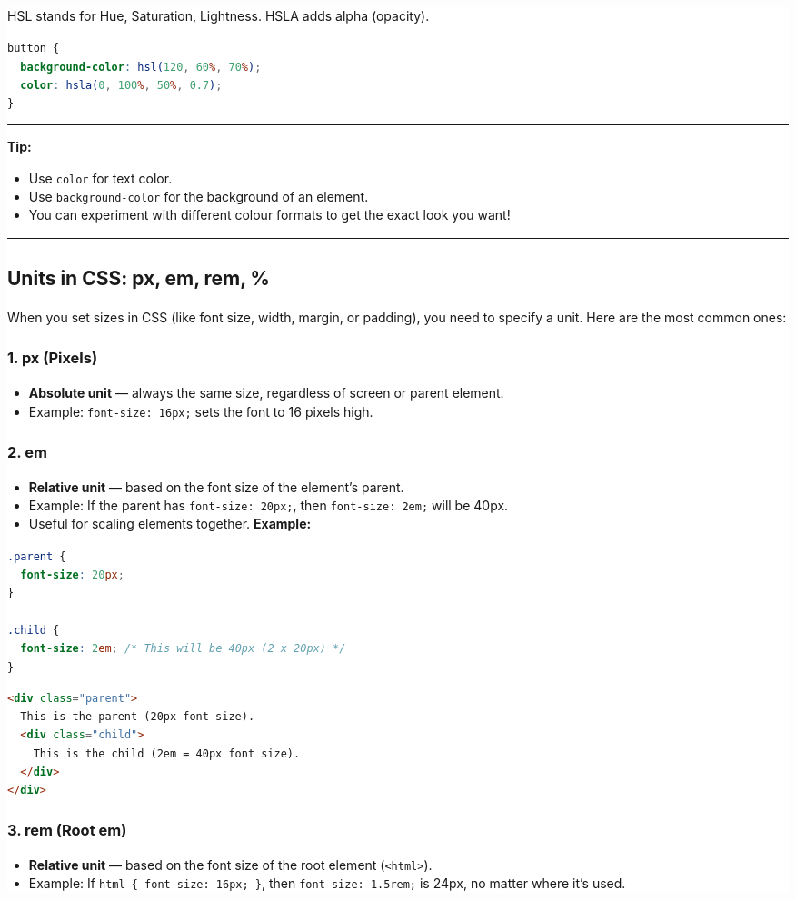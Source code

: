 HSL stands for Hue, Saturation, Lightness. HSLA adds alpha (opacity).

```css
button {
  background-color: hsl(120, 60%, 70%);
  color: hsla(0, 100%, 50%, 0.7);
}
```

---

**Tip:**  
- Use `color` for text color.
- Use `background-color` for the background of an element.
- You can experiment with different colour formats to get the exact look you want!


---

## Units in CSS: px, em, rem, %

When you set sizes in CSS (like font size, width, margin, or padding), you need to specify a unit. Here are the most common ones:

### 1. px (Pixels)
- **Absolute unit** — always the same size, regardless of screen or parent element.
- Example: `font-size: 16px;` sets the font to 16 pixels high.

### 2. em
- **Relative unit** — based on the font size of the element’s parent.
- Example: If the parent has `font-size: 20px;`, then `font-size: 2em;` will be 40px.
- Useful for scaling elements together.
**Example:**
```css
.parent {
  font-size: 20px;
}

.child {
  font-size: 2em; /* This will be 40px (2 x 20px) */
}
```

```html
<div class="parent">
  This is the parent (20px font size).
  <div class="child">
    This is the child (2em = 40px font size).
  </div>
</div>
```

### 3. rem (Root em)
- **Relative unit** — based on the font size of the root element (`<html>`).
- Example: If `html { font-size: 16px; }`, then `font-size: 1.5rem;` is 24px, no matter where it’s used.
